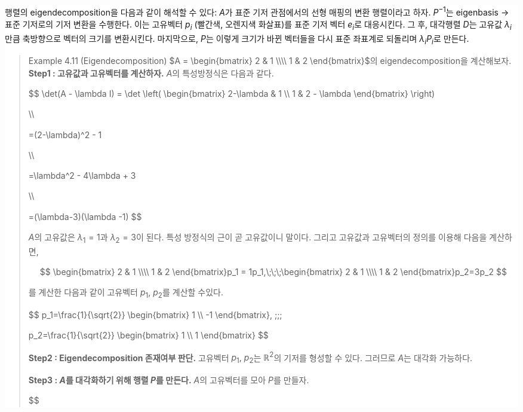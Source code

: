 행렬의 eigendecomposition을 다음과 같이 해석할 수 있다: $A$가 표준 기저 관점에서의 선형 매핑의 변환 행렬이라고 하자. $P^{-1}$는 eigenbasis → 표준 기저로의 기저 변환을 수행한다. 이는 고유벡터 $p_i$ (빨간색, 오렌지색 화살표)를 표준 기저 벡터 $e_i$로 대응시킨다. 그 후, 대각행렬 $D$는 고유값 $\lambda_i$만큼 축방향으로 벡터의 크기를 변환시킨다. 마지막으로, $P$는 이렇게 크기가 바뀐 벡터들을 다시 표준 좌표계로 되돌리며 $\lambda_iP_i$로 만든다.

> Example 4.11 (Eigendecomposition)
$A = \begin{bmatrix}
2 & 1 \\\\
1 & 2
\end{bmatrix}$의 eigendecomposition을 계산해보자.
**Step1 : 고유값과 고유벡터를 계산하자.** $A$의 특성방정식은 다음과 같다.
> 
> 
> $$
> \det(A - \lambda I) = \det \left( \begin{bmatrix}
> 2-\lambda & 1 \\\\
> 1 & 2 - \lambda
> \end{bmatrix} \right)
> 
> \\\\
> 
> =(2-\lambda)^2 - 1
> 
> \\\\
> 
> =\lambda^2 - 4\lambda + 3
> 
> \\\\
> 
> =(\lambda-3)(\lambda -1)
> $$
> 
> $A$의 고유값은 $\lambda_1=1$과 $\lambda_2=3$이 된다. 특성 방정식의 근이 곧 고유값이니 말이다. 그리고 고유값과 고유벡터의 정의를 이용해 다음을 계산하면,
> 
> $$
> \begin{bmatrix}
> 2 & 1 \\\\
> 1 & 2
> \end{bmatrix}p_1 = 1p_1,\;\;\;\begin{bmatrix}
> 2 & 1 \\\\
> 1 & 2
> \end{bmatrix}p_2=3p_2
> $$
> 
> 를 계산한 다음과 같이 고유벡터 $p_1$, $p_2$를 계산할 수있다.
> 
> $$
> p_1=\frac{1}{\sqrt{2}} \begin{bmatrix}
> 1 \\\\
> -1
> \end{bmatrix}, \;\;\;
> 
> p_2=\frac{1}{\sqrt{2}} \begin{bmatrix}
> 1 \\\\
> 1
> \end{bmatrix}
> $$
> 
> **Step2 : Eigendecomposition 존재여부 판단.** 고유벡터 $p_1,$ $p_2$는 $\mathbb{R}^2$의 기저를 형성할 수 있다. 그러므로 $A$는 대각화 가능하다.
> 
> **Step3 : $A$를 대각화하기 위해 행렬 $P$를 만든다.** $A$의 고유벡터를 모아 $P$를 만들자.
> 
> $$